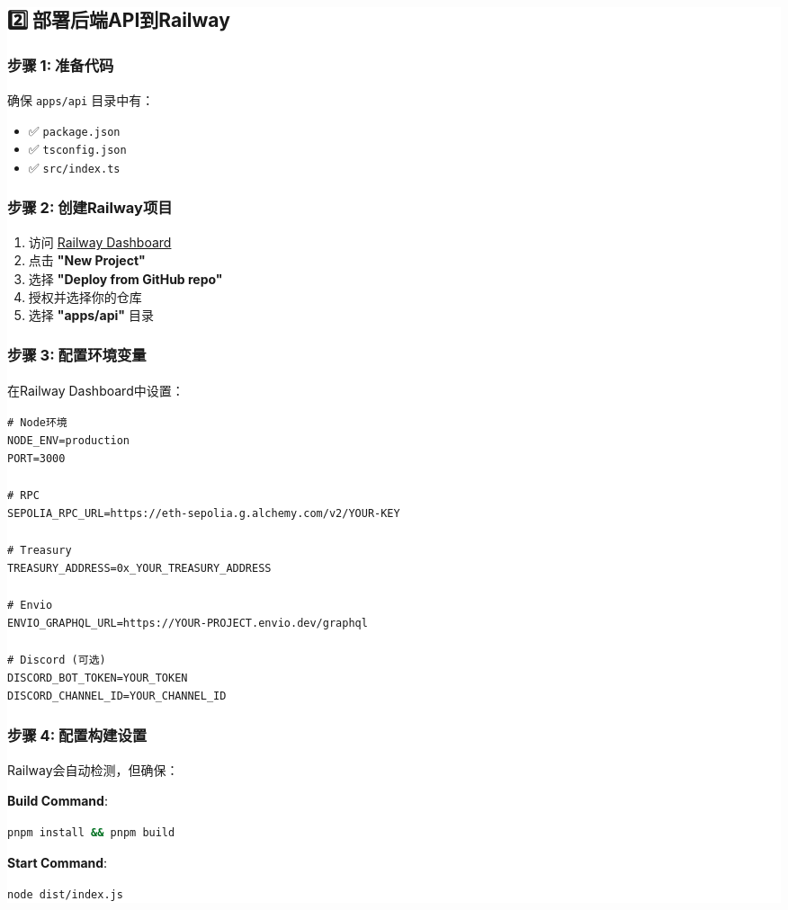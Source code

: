 
## 2️⃣ 部署后端API到Railway

### 步骤 1: 准备代码

确保 `apps/api` 目录中有：
- ✅ `package.json`
- ✅ `tsconfig.json`
- ✅ `src/index.ts`

### 步骤 2: 创建Railway项目

1. 访问 [Railway Dashboard](https://railway.app/dashboard)
2. 点击 **"New Project"**
3. 选择 **"Deploy from GitHub repo"**
4. 授权并选择你的仓库
5. 选择 **"apps/api"** 目录

### 步骤 3: 配置环境变量

在Railway Dashboard中设置：

```env
# Node环境
NODE_ENV=production
PORT=3000

# RPC
SEPOLIA_RPC_URL=https://eth-sepolia.g.alchemy.com/v2/YOUR-KEY

# Treasury
TREASURY_ADDRESS=0x_YOUR_TREASURY_ADDRESS

# Envio
ENVIO_GRAPHQL_URL=https://YOUR-PROJECT.envio.dev/graphql

# Discord (可选)
DISCORD_BOT_TOKEN=YOUR_TOKEN
DISCORD_CHANNEL_ID=YOUR_CHANNEL_ID
```

### 步骤 4: 配置构建设置

Railway会自动检测，但确保：

**Build Command**:
```bash
pnpm install && pnpm build
```

**Start Command**:
```bash
node dist/index.js
```
